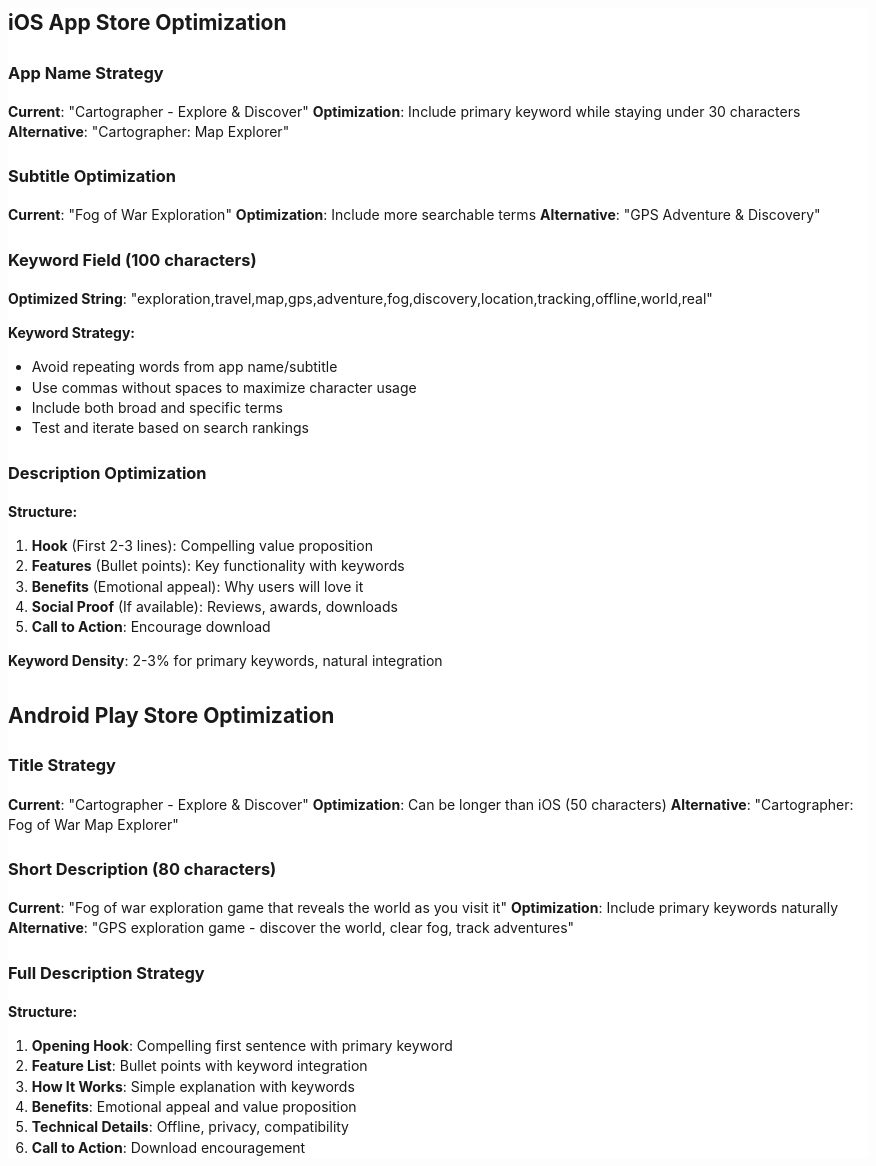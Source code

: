 ## iOS App Store Optimization

### App Name Strategy
**Current**: "Cartographer - Explore & Discover"
**Optimization**: Include primary keyword while staying under 30 characters
**Alternative**: "Cartographer: Map Explorer"

### Subtitle Optimization
**Current**: "Fog of War Exploration"
**Optimization**: Include more searchable terms
**Alternative**: "GPS Adventure & Discovery"

### Keyword Field (100 characters)
**Optimized String**: "exploration,travel,map,gps,adventure,fog,discovery,location,tracking,offline,world,real"

**Keyword Strategy:**
- Avoid repeating words from app name/subtitle
- Use commas without spaces to maximize character usage
- Include both broad and specific terms
- Test and iterate based on search rankings

### Description Optimization
**Structure:**
1. **Hook** (First 2-3 lines): Compelling value proposition
2. **Features** (Bullet points): Key functionality with keywords
3. **Benefits** (Emotional appeal): Why users will love it
4. **Social Proof** (If available): Reviews, awards, downloads
5. **Call to Action**: Encourage download

**Keyword Density**: 2-3% for primary keywords, natural integration

## Android Play Store Optimization

### Title Strategy
**Current**: "Cartographer - Explore & Discover"
**Optimization**: Can be longer than iOS (50 characters)
**Alternative**: "Cartographer: Fog of War Map Explorer"

### Short Description (80 characters)
**Current**: "Fog of war exploration game that reveals the world as you visit it"
**Optimization**: Include primary keywords naturally
**Alternative**: "GPS exploration game - discover the world, clear fog, track adventures"

### Full Description Strategy
**Structure:**
1. **Opening Hook**: Compelling first sentence with primary keyword
2. **Feature List**: Bullet points with keyword integration
3. **How It Works**: Simple explanation with keywords
4. **Benefits**: Emotional appeal and value proposition
5. **Technical Details**: Offline, privacy, compatibility
6. **Call to Action**: Download encouragement

